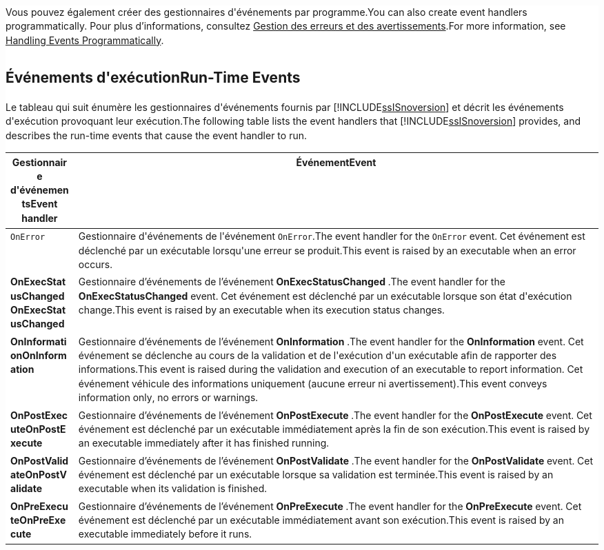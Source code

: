  <span data-ttu-id="955c8-132">Vous pouvez également créer des gestionnaires d'événements par programme.</span><span class="sxs-lookup"><span data-stu-id="955c8-132">You can also create event handlers programmatically.</span></span> <span data-ttu-id="955c8-133">Pour plus d’informations, consultez [Gestion des erreurs et des avertissements](building-packages-programmatically/handling-events-programmatically.md).</span><span class="sxs-lookup"><span data-stu-id="955c8-133">For more information, see [Handling Events Programmatically](building-packages-programmatically/handling-events-programmatically.md).</span></span>

## <a name="run-time-events"></a><span data-ttu-id="955c8-134">Événements d'exécution</span><span class="sxs-lookup"><span data-stu-id="955c8-134">Run-Time Events</span></span>
 <span data-ttu-id="955c8-135">Le tableau qui suit énumère les gestionnaires d'événements fournis par [!INCLUDE[ssISnoversion](../includes/ssisnoversion-md.md)] et décrit les événements d'exécution provoquant leur exécution.</span><span class="sxs-lookup"><span data-stu-id="955c8-135">The following table lists the event handlers that [!INCLUDE[ssISnoversion](../includes/ssisnoversion-md.md)] provides, and describes the run-time events that cause the event handler to run.</span></span>

|<span data-ttu-id="955c8-136">Gestionnaire d'événements</span><span class="sxs-lookup"><span data-stu-id="955c8-136">Event handler</span></span>|<span data-ttu-id="955c8-137">Événement</span><span class="sxs-lookup"><span data-stu-id="955c8-137">Event</span></span>|
|-------------------|-----------|
|`OnError`|<span data-ttu-id="955c8-138">Gestionnaire d'événements de l'événement `OnError`.</span><span class="sxs-lookup"><span data-stu-id="955c8-138">The event handler for the `OnError` event.</span></span> <span data-ttu-id="955c8-139">Cet événement est déclenché par un exécutable lorsqu'une erreur se produit.</span><span class="sxs-lookup"><span data-stu-id="955c8-139">This event is raised by an executable when an error occurs.</span></span>|
|<span data-ttu-id="955c8-140">**OnExecStatusChanged**</span><span class="sxs-lookup"><span data-stu-id="955c8-140">**OnExecStatusChanged**</span></span>|<span data-ttu-id="955c8-141">Gestionnaire d’événements de l’événement **OnExecStatusChanged** .</span><span class="sxs-lookup"><span data-stu-id="955c8-141">The event handler for the **OnExecStatusChanged** event.</span></span> <span data-ttu-id="955c8-142">Cet événement est déclenché par un exécutable lorsque son état d'exécution change.</span><span class="sxs-lookup"><span data-stu-id="955c8-142">This event is raised by an executable when its execution status changes.</span></span>|
|<span data-ttu-id="955c8-143">**OnInformation**</span><span class="sxs-lookup"><span data-stu-id="955c8-143">**OnInformation**</span></span>|<span data-ttu-id="955c8-144">Gestionnaire d’événements de l’événement **OnInformation** .</span><span class="sxs-lookup"><span data-stu-id="955c8-144">The event handler for the **OnInformation** event.</span></span> <span data-ttu-id="955c8-145">Cet événement se déclenche au cours de la validation et de l'exécution d'un exécutable afin de rapporter des informations.</span><span class="sxs-lookup"><span data-stu-id="955c8-145">This event is raised during the validation and execution of an executable to report information.</span></span> <span data-ttu-id="955c8-146">Cet événement véhicule des informations uniquement (aucune erreur ni avertissement).</span><span class="sxs-lookup"><span data-stu-id="955c8-146">This event conveys information only, no errors or warnings.</span></span>|
|<span data-ttu-id="955c8-147">**OnPostExecute**</span><span class="sxs-lookup"><span data-stu-id="955c8-147">**OnPostExecute**</span></span>|<span data-ttu-id="955c8-148">Gestionnaire d’événements de l’événement **OnPostExecute** .</span><span class="sxs-lookup"><span data-stu-id="955c8-148">The event handler for the **OnPostExecute** event.</span></span> <span data-ttu-id="955c8-149">Cet événement est déclenché par un exécutable immédiatement après la fin de son exécution.</span><span class="sxs-lookup"><span data-stu-id="955c8-149">This event is raised by an executable immediately after it has finished running.</span></span>|
|<span data-ttu-id="955c8-150">**OnPostValidate**</span><span class="sxs-lookup"><span data-stu-id="955c8-150">**OnPostValidate**</span></span>|<span data-ttu-id="955c8-151">Gestionnaire d’événements de l’événement **OnPostValidate** .</span><span class="sxs-lookup"><span data-stu-id="955c8-151">The event handler for the **OnPostValidate** event.</span></span> <span data-ttu-id="955c8-152">Cet événement est déclenché par un exécutable lorsque sa validation est terminée.</span><span class="sxs-lookup"><span data-stu-id="955c8-152">This event is raised by an executable when its validation is finished.</span></span>|
|<span data-ttu-id="955c8-153">**OnPreExecute**</span><span class="sxs-lookup"><span data-stu-id="955c8-153">**OnPreExecute**</span></span>|<span data-ttu-id="955c8-154">Gestionnaire d’événements de l’événement **OnPreExecute** .</span><span class="sxs-lookup"><span data-stu-id="955c8-154">The event handler for the **OnPreExecute** event.</span></span> <span data-ttu-id="955c8-155">Cet événement est déclenché par un exécutable immédiatement avant son exécution.</span><span class="sxs-lookup"><span data-stu-id="955c8-155">This event is raised by an executable immediately before it runs.</span></span>|
